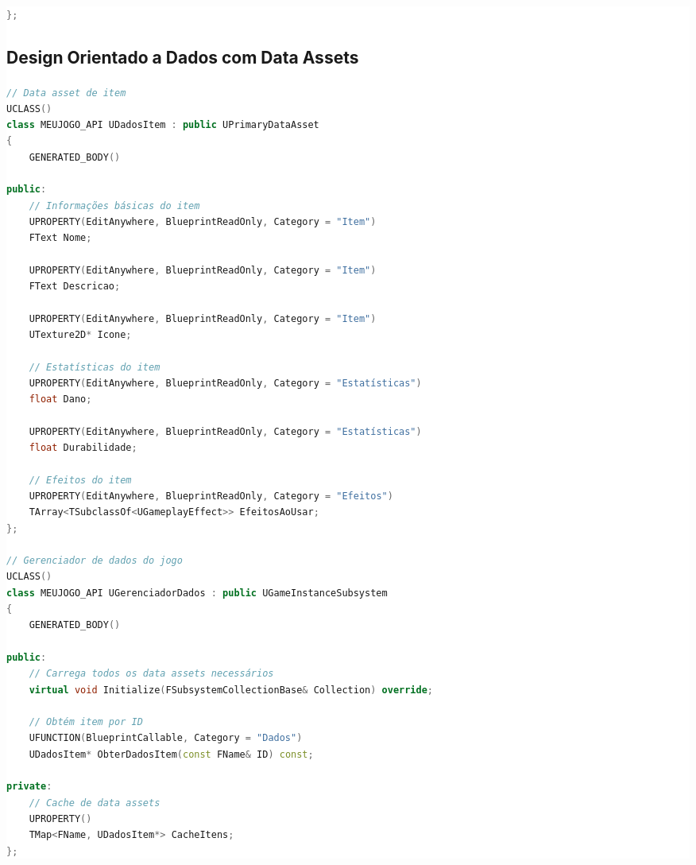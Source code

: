 ```cpp
};
```

## Design Orientado a Dados com Data Assets

```cpp
// Data asset de item
UCLASS()
class MEUJOGO_API UDadosItem : public UPrimaryDataAsset
{
    GENERATED_BODY()
    
public:
    // Informações básicas do item
    UPROPERTY(EditAnywhere, BlueprintReadOnly, Category = "Item")
    FText Nome;
    
    UPROPERTY(EditAnywhere, BlueprintReadOnly, Category = "Item")
    FText Descricao;
    
    UPROPERTY(EditAnywhere, BlueprintReadOnly, Category = "Item")
    UTexture2D* Icone;
    
    // Estatísticas do item
    UPROPERTY(EditAnywhere, BlueprintReadOnly, Category = "Estatísticas")
    float Dano;
    
    UPROPERTY(EditAnywhere, BlueprintReadOnly, Category = "Estatísticas")
    float Durabilidade;
    
    // Efeitos do item
    UPROPERTY(EditAnywhere, BlueprintReadOnly, Category = "Efeitos")
    TArray<TSubclassOf<UGameplayEffect>> EfeitosAoUsar;
};

// Gerenciador de dados do jogo
UCLASS()
class MEUJOGO_API UGerenciadorDados : public UGameInstanceSubsystem
{
    GENERATED_BODY()
    
public:
    // Carrega todos os data assets necessários
    virtual void Initialize(FSubsystemCollectionBase& Collection) override;
    
    // Obtém item por ID
    UFUNCTION(BlueprintCallable, Category = "Dados")
    UDadosItem* ObterDadosItem(const FName& ID) const;
    
private:
    // Cache de data assets
    UPROPERTY()
    TMap<FName, UDadosItem*> CacheItens;
};
``` 